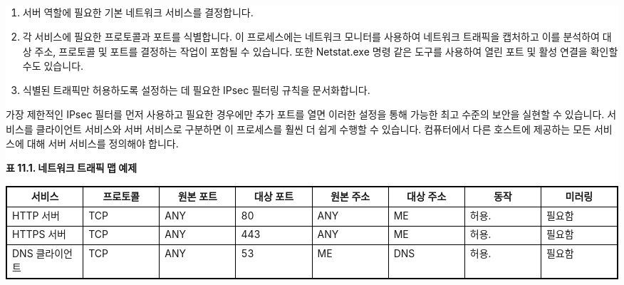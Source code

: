 1.  서버 역할에 필요한 기본 네트워크 서비스를 결정합니다.

2.  각 서비스에 필요한 프로토콜과 포트를 식별합니다. 이 프로세스에는 네트워크 모니터를 사용하여 네트워크 트래픽을 캡처하고 이를 분석하여 대상 주소, 프로토콜 및 포트를 결정하는 작업이 포함될 수 있습니다. 또한 Netstat.exe 명령 같은 도구를 사용하여 열린 포트 및 활성 연결을 확인할 수도 있습니다.

3.  식별된 트래픽만 허용하도록 설정하는 데 필요한 IPsec 필터링 규칙을 문서화합니다.

가장 제한적인 IPsec 필터를 먼저 사용하고 필요한 경우에만 추가 포트를 열면 이러한 설정을 통해 가능한 최고 수준의 보안을 실현할 수 있습니다. 서비스를 클라이언트 서비스와 서버 서비스로 구분하면 이 프로세스를 훨씬 더 쉽게 수행할 수 있습니다. 컴퓨터에서 다른 호스트에 제공하는 모든 서비스에 대해 서버 서비스를 정의해야 합니다.

**표 11.1. 네트워크 트래픽 맵 예제**

<p></p> 
<table style="border:1px solid black;">
<colgroup>
<col width="12%" />
<col width="12%" />
<col width="12%" />
<col width="12%" />
<col width="12%" />
<col width="12%" />
<col width="12%" />
<col width="12%" />
</colgroup>
<thead>
<tr class="header">
<th style="border:1px solid black;" >서비스</th>
<th style="border:1px solid black;" >프로토콜</th>
<th style="border:1px solid black;" >원본 포트</th>
<th style="border:1px solid black;" >대상 포트</th>
<th style="border:1px solid black;" >원본 주소</th>
<th style="border:1px solid black;" >대상 주소</th>
<th style="border:1px solid black;" >동작</th>
<th style="border:1px solid black;" >미러링</th>
</tr>
</thead>
<tbody>
<tr class="odd">
<td style="border:1px solid black;">HTTP 서버</td>
<td style="border:1px solid black;">TCP</td>
<td style="border:1px solid black;">ANY</td>
<td style="border:1px solid black;">80</td>
<td style="border:1px solid black;">ANY</td>
<td style="border:1px solid black;">ME</td>
<td style="border:1px solid black;">허용.</td>
<td style="border:1px solid black;">필요함</td>
</tr>
<tr class="even">
<td style="border:1px solid black;">HTTPS 서버</td>
<td style="border:1px solid black;">TCP</td>
<td style="border:1px solid black;">ANY</td>
<td style="border:1px solid black;">443</td>
<td style="border:1px solid black;">ANY</td>
<td style="border:1px solid black;">ME</td>
<td style="border:1px solid black;">허용.</td>
<td style="border:1px solid black;">필요함</td>
</tr>
<tr class="odd">
<td style="border:1px solid black;">DNS 클라이언트</td>
<td style="border:1px solid black;">TCP</td>
<td style="border:1px solid black;">ANY</td>
<td style="border:1px solid black;">53</td>
<td style="border:1px solid black;">ME</td>
<td style="border:1px solid black;">DNS</td>
<td style="border:1px solid black;">허용.</td>
<td style="border:1px solid black;">필요함</td>